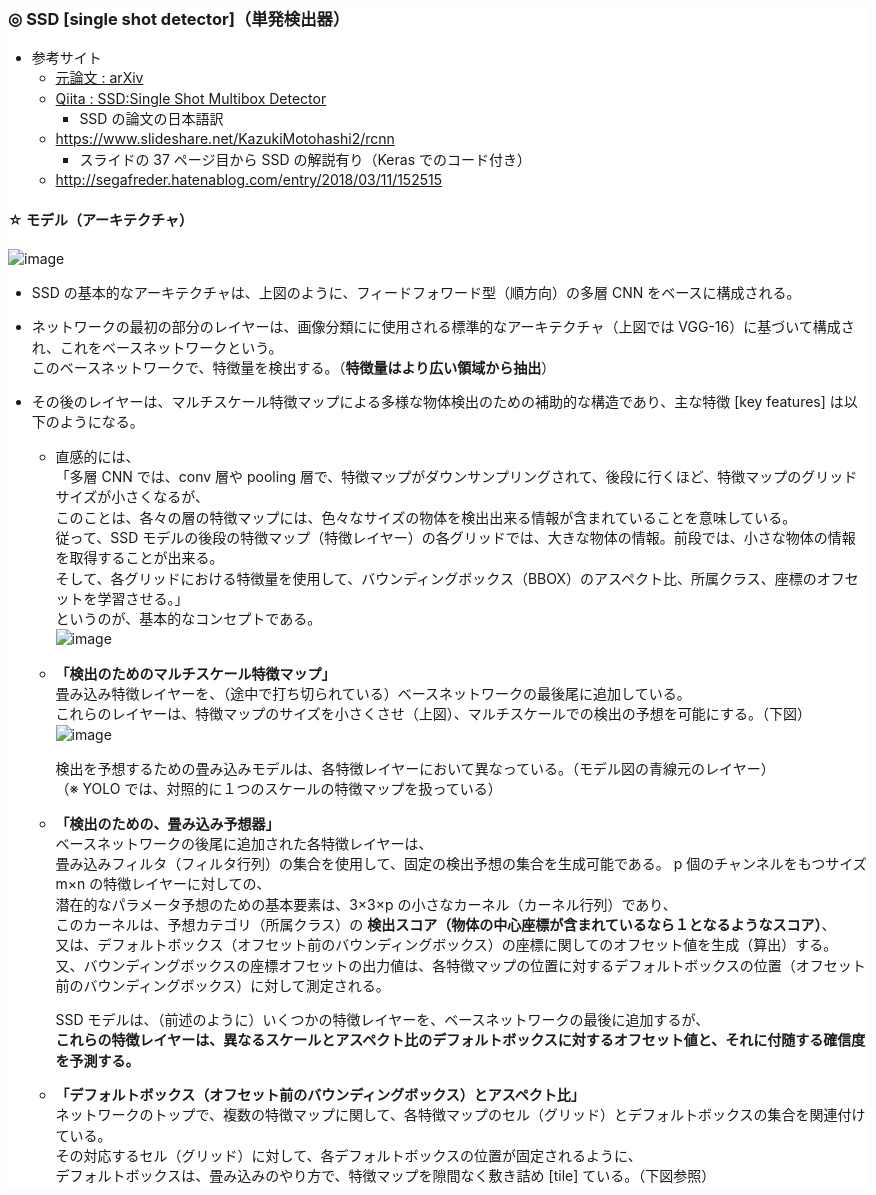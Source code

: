 <a id="ID_11-4"></a>

### ◎ SSD [single shot detector]（単発検出器）

- 参考サイト
    - [元論文 : arXiv](https://arxiv.org/pdf/1512.02325.pdf)<br>
    - [Qiita : SSD:Single Shot Multibox Detector](https://qiita.com/de0ta/items/1ae60878c0e177fc7a3a)<br>
        - SSD の論文の日本語訳<br>
    - https://www.slideshare.net/KazukiMotohashi2/rcnn<br>
        - スライドの 37 ページ目から SSD の解説有り（Keras でのコード付き）  <br>
    - http://segafreder.hatenablog.com/entry/2018/03/11/152515<br>


<a id="ID_11-4-1"></a>

#### ☆ モデル（アーキテクチャ）
![image](https://user-images.githubusercontent.com/25688193/39536606-0e4f1416-4e72-11e8-91e2-82b516706bae.png)<br>

- SSD の基本的なアーキテクチャは、上図のように、フィードフォワード型（順方向）の多層 CNN をベースに構成される。<br>

- ネットワークの最初の部分のレイヤーは、画像分類にに使用される標準的なアーキテクチャ（上図では VGG-16）に基づいて構成され、これをベースネットワークという。<br>
    このベースネットワークで、特徴量を検出する。（**特徴量はより広い領域から抽出**）<br>

- その後のレイヤーは、マルチスケール特徴マップによる多様な物体検出のための補助的な構造であり、主な特徴 [key features] は以下のようになる。<br>
    - 直感的には、<br>
        「多層 CNN では、conv 層や pooling 層で、特徴マップがダウンサンプリングされて、後段に行くほど、特徴マップのグリッドサイズが小さくなるが、<br>
        このことは、各々の層の特徴マップには、色々なサイズの物体を検出出来る情報が含まれていることを意味している。<br>
        従って、SSD モデルの後段の特徴マップ（特徴レイヤー）の各グリッドでは、大きな物体の情報。前段では、小さな物体の情報を取得することが出来る。<br>
        そして、各グリッドにおける特徴量を使用して、バウンディングボックス（BBOX）のアスペクト比、所属クラス、座標のオフセットを学習させる。」<br>
        というのが、基本的なコンセプトである。<br>
        ![image](https://user-images.githubusercontent.com/25688193/39539054-a67a9344-4e79-11e8-9b98-b8a499919f29.png)<br>

	- **「検出のためのマルチスケール特徴マップ」**<br>
    畳み込み特徴レイヤーを、（途中で打ち切られている）ベースネットワークの最後尾に追加している。<br>
    これらのレイヤーは、特徴マップのサイズを小さくさせ（上図）、マルチスケールでの検出の予想を可能にする。（下図）<br>
    ![image](https://user-images.githubusercontent.com/25688193/39470645-ca231574-4d79-11e8-865d-b384a4b4bbd6.png)<br>

    	検出を予想するための畳み込みモデルは、各特徴レイヤーにおいて異なっている。（モデル図の青線元のレイヤー）<br>
	    （※ YOLO では、対照的に１つのスケールの特徴マップを扱っている）<br>

    - **「検出のための、畳み込み予想器」**<br>
		ベースネットワークの後尾に追加された各特徴レイヤーは、<br>
		畳み込みフィルタ（フィルタ行列）の集合を使用して、固定の検出予想の集合を生成可能である。
		p 個のチャンネルをもつサイズ m×n の特徴レイヤーに対しての、<br>
		潜在的なパラメータ予想のための基本要素は、3×3×p の小さなカーネル（カーネル行列）であり、<br>
		このカーネルは、予想カテゴリ（所属クラス）の **検出スコア（物体の中心座標が含まれているなら１となるようなスコア）**、<br>
        又は、デフォルトボックス（オフセット前のバウンディングボックス）の座標に関してのオフセット値を生成（算出）する。<br>
		又、バウンディングボックスの座標オフセットの出力値は、各特徴マップの位置に対するデフォルトボックスの位置（オフセット前のバウンディングボックス）に対して測定される。<br>
	
		SSD モデルは、（前述のように）いくつかの特徴レイヤーを、ベースネットワークの最後に追加するが、<br>
		**これらの特徴レイヤーは、異なるスケールとアスペクト比のデフォルトボックスに対するオフセット値と、それに付随する確信度を予測する。**<br>

    - **「デフォルトボックス（オフセット前のバウンディングボックス）とアスペクト比」**<br>
        ネットワークのトップで、複数の特徴マップに関して、各特徴マップのセル（グリッド）とデフォルトボックスの集合を関連付けている。<br>
	    その対応するセル（グリッド）に対して、各デフォルトボックスの位置が固定されるように、<br>
	    デフォルトボックスは、畳み込みのやり方で、特徴マップを隙間なく敷き詰め [tile] ている。（下図参照）<br>
		